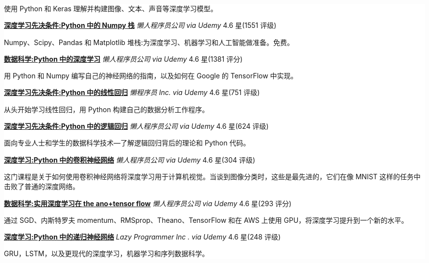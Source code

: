 使用 Python 和 Keras 理解并构建图像、文本、声音等深度学习模型。

[**深度学习先决条件:Python 中的 Numpy 栈**](http://click.linksynergy.com/fs-bin/click?id=SAyYsTvLiGQ&subid=&offerid=323058.1&type=10&tmpid=14538&RD_PARM1=https%3A%2F%2Fwww.udemy.com%2Fdeep-learning-prerequisites-the-numpy-stack-in-python%2F%26u1%3Dmedium_deep_learning)
*懒人程序员公司 via Udemy*
4.6 星(1551 评级)

Numpy、Scipy、Pandas 和 Matplotlib 堆栈:为深度学习、机器学习和人工智能做准备。免费。

[**数据科学:Python 中的深度学习**](http://click.linksynergy.com/fs-bin/click?id=SAyYsTvLiGQ&subid=&offerid=323058.1&type=10&tmpid=14538&RD_PARM1=https%3A%2F%2Fwww.udemy.com%2Fdata-science-deep-learning-in-python%2F%26u1%3Dmedium_deep_learning)
*懒人程序员公司 via Udemy*
4.6 星(1381 评分)

用 Python 和 Numpy 编写自己的神经网络的指南，以及如何在 Google 的 TensorFlow 中实现。

[**深度学习先决条件:Python 中的线性回归**](http://click.linksynergy.com/fs-bin/click?id=SAyYsTvLiGQ&subid=&offerid=323058.1&type=10&tmpid=14538&RD_PARM1=https%3A%2F%2Fwww.udemy.com%2Fdata-science-linear-regression-in-python%2F%26u1%3Dmedium_deep_learning)
*懒程序员 Inc. via Udemy*
4.6 星(751 评级)

从头开始学习线性回归，用 Python 构建自己的数据分析工作程序。

[**深度学习先决条件:Python 中的逻辑回归**](http://click.linksynergy.com/fs-bin/click?id=SAyYsTvLiGQ&subid=&offerid=323058.1&type=10&tmpid=14538&RD_PARM1=https%3A%2F%2Fwww.udemy.com%2Fdata-science-logistic-regression-in-python%2F%26u1%3Dmedium_deep_learning)
*懒人程序员公司 via Udemy*
4.6 星(624 评级)

面向专业人士和学生的数据科学技术—了解逻辑回归背后的理论和 Python 代码。

[**深度学习:Python 中的卷积神经网络**](http://click.linksynergy.com/fs-bin/click?id=SAyYsTvLiGQ&subid=&offerid=323058.1&type=10&tmpid=14538&RD_PARM1=https%3A%2F%2Fwww.udemy.com%2Fdeep-learning-convolutional-neural-networks-theano-tensorflow%2F%26u1%3Dmedium_deep_learning)
*懒人程序员公司 via Udemy*
4.6 星(304 评级)

这门课程是关于如何使用卷积神经网络将深度学习用于计算机视觉。当谈到图像分类时，这些是最先进的，它们在像 MNIST 这样的任务中击败了普通的深度网络。

[**数据科学:实用深度学习在 the ano+tensor flow**](http://click.linksynergy.com/fs-bin/click?id=SAyYsTvLiGQ&subid=&offerid=323058.1&type=10&tmpid=14538&RD_PARM1=https%3A%2F%2Fwww.udemy.com%2Fdata-science-deep-learning-in-theano-tensorflow%2F%26u1%3Dmedium_deep_learning)
*懒人程序员公司 via Udemy*
4.6 星(293 评分)

通过 SGD、内斯特罗夫 momentum、RMSprop、Theano、TensorFlow 和在 AWS 上使用 GPU，将深度学习提升到一个新的水平。

[**深度学习:Python 中的递归神经网络**](http://click.linksynergy.com/fs-bin/click?id=SAyYsTvLiGQ&subid=&offerid=323058.1&type=10&tmpid=14538&RD_PARM1=https%3A%2F%2Fwww.udemy.com%2Fdeep-learning-recurrent-neural-networks-in-python%2F%26u1%3Dmedium_deep_learning)
*Lazy Programmer Inc . via Udemy*
4.6 星(248 评级)

GRU，LSTM，以及更现代的深度学习，机器学习和序列数据科学。
